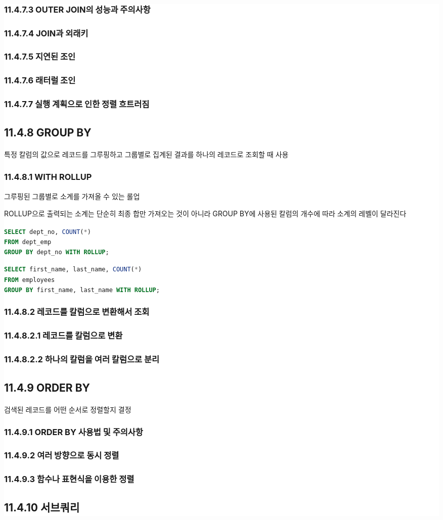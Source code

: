 ### 11.4.7.3 OUTER JOIN의 성능과 주의사항

### 11.4.7.4 JOIN과 외래키

### 11.4.7.5 지연된 조인

### 11.4.7.6 래터럴 조인

### 11.4.7.7 실행 계획으로 인한 정렬 흐트러짐

## 11.4.8 GROUP BY

특정 칼럼의 값으로 레코드를 그루핑하고 그룹별로 집계된 결과를 하나의 레코드로 조회할 때 사용

### 11.4.8.1 WITH ROLLUP

그루핑된 그룹별로 소계를 가져올 수 있는 롤업

ROLLUP으로 출력되는 소계는 단순히 최종 합만 가져오는 것이 아니라 GROUP BY에 사용된 칼럼의 개수에 따라 소계의 레벨이 달라진다

```sql
SELECT dept_no, COUNT(*)
FROM dept_emp
GROUP BY dept_no WITH ROLLUP;
```

```sql
SELECT first_name, last_name, COUNT(*)
FROM employees
GROUP BY first_name, last_name WITH ROLLUP;
```

### 11.4.8.2 레코드를 칼럼으로 변환해서 조회

### 11.4.8.2.1 레코드를 칼럼으로 변환

### 11.4.8.2.2 하나의 칼럼을 여러 칼럼으로 분리

## 11.4.9 ORDER BY

검색된 레코드를 어떤 순서로 정렬할지 결정

### 11.4.9.1 ORDER BY 사용법 및 주의사항

### 11.4.9.2 여러 방향으로 동시 정렬

### 11.4.9.3 함수나 표현식을 이용한 정렬

## 11.4.10 서브쿼리
